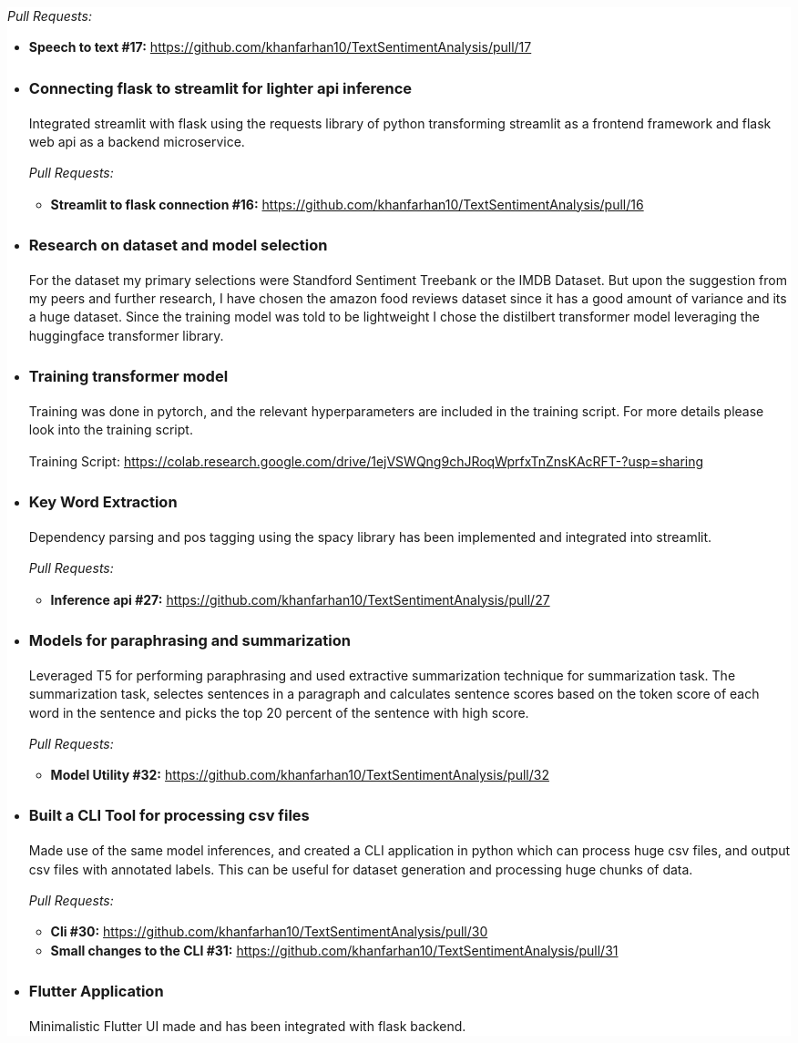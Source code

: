   *Pull Requests:*
  * **Speech to text #17:** https://github.com/khanfarhan10/TextSentimentAnalysis/pull/17

* ### Connecting flask to streamlit for lighter api inference

  Integrated streamlit with flask using the requests library of python transforming streamlit as a frontend framework and flask web api as a backend microservice.

  *Pull Requests:*
  * **Streamlit to flask connection #16:** https://github.com/khanfarhan10/TextSentimentAnalysis/pull/16

* ### Research on dataset and model selection
    
  For the dataset my primary selections were Standford Sentiment Treebank or the IMDB Dataset. But upon the suggestion from my peers and further research, I have chosen the amazon food reviews dataset since it has a good amount of variance and its a huge dataset.
  Since the training model was told to be lightweight I chose the distilbert transformer model leveraging the huggingface transformer library.  

* ### Training transformer model
  
  Training was done in pytorch, and the relevant hyperparameters are included in the training script. For more details please look into the training script.
  
  Training Script: https://colab.research.google.com/drive/1ejVSWQng9chJRoqWprfxTnZnsKAcRFT-?usp=sharing

* ### Key Word Extraction

  Dependency parsing and pos tagging using the spacy library has been implemented and integrated into streamlit.

  *Pull Requests:*
  * **Inference api #27:** https://github.com/khanfarhan10/TextSentimentAnalysis/pull/27


* ### Models for paraphrasing and summarization

  Leveraged T5 for performing paraphrasing and used extractive summarization technique for summarization task. The summarization task, selectes sentences in a paragraph and calculates sentence scores based on the token score of each word in the sentence and picks the top 20 percent of the sentence with high score.

  *Pull Requests:*
  * **Model Utility #32:** https://github.com/khanfarhan10/TextSentimentAnalysis/pull/32

* ### Built a CLI Tool for processing csv files

  Made use of the same model inferences, and created a CLI application in python which can process huge csv files, and output csv files with annotated labels. This can be useful for dataset generation and processing huge chunks of data.

  *Pull Requests:*
  * **Cli #30:** https://github.com/khanfarhan10/TextSentimentAnalysis/pull/30
  * **Small changes to the CLI #31:** https://github.com/khanfarhan10/TextSentimentAnalysis/pull/31
  
* ### Flutter Application
  Minimalistic Flutter UI made and has been integrated with flask backend.
